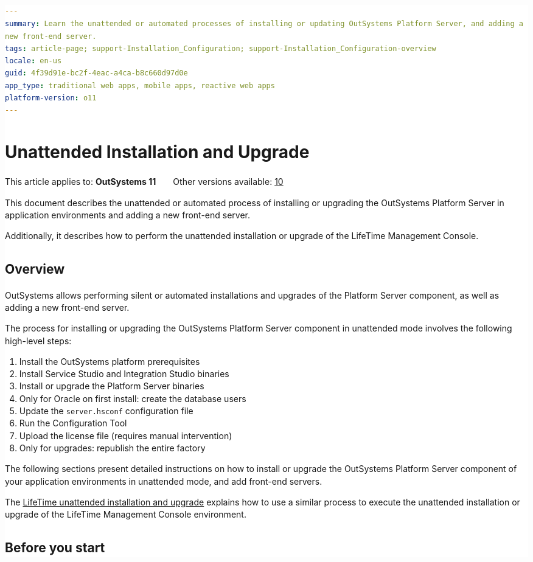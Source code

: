 ```yaml
---
summary: Learn the unattended or automated processes of installing or updating OutSystems Platform Server, and adding a new front-end server.
tags: article-page; support-Installation_Configuration; support-Installation_Configuration-overview
locale: en-us
guid: 4f39d91e-bc2f-4eac-a4ca-b8c660d97d0e
app_type: traditional web apps, mobile apps, reactive web apps
platform-version: o11
---
```


# Unattended Installation and Upgrade

<div class="info" markdown="1">

This article applies to: **OutSystems 11**&#8195;&#8195;Other versions available: [10](https://success.outsystems.com/Documentation/10/Setting_Up_OutSystems/Unattended_Installation_and_Upgrade)

</div>

This document describes the unattended or automated process of installing or upgrading the OutSystems Platform Server in application environments and adding a new front-end server.

Additionally, it describes how to perform the unattended installation or upgrade of the LifeTime Management Console.

## Overview

OutSystems allows performing silent or automated installations and upgrades of the Platform Server component, as well as adding a new front-end server.

The process for installing or upgrading the OutSystems Platform Server component in unattended mode involves the following high-level steps:

1. Install the OutSystems platform prerequisites
1. Install Service Studio and Integration Studio binaries
1. Install or upgrade the Platform Server binaries
1. Only for Oracle on first install: create the database users
1. Update the `server.hsconf` configuration file
1. Run the Configuration Tool
1. Upload the license file (requires manual intervention)
1. Only for upgrades: republish the entire factory

The following sections present detailed instructions on how to install or upgrade the OutSystems Platform Server component of your application environments in unattended mode, and add front-end servers.

The [LifeTime unattended installation and upgrade](#lifetime) explains how to use a similar process to execute the unattended installation or upgrade of the LifeTime Management Console environment.

## Before you start
